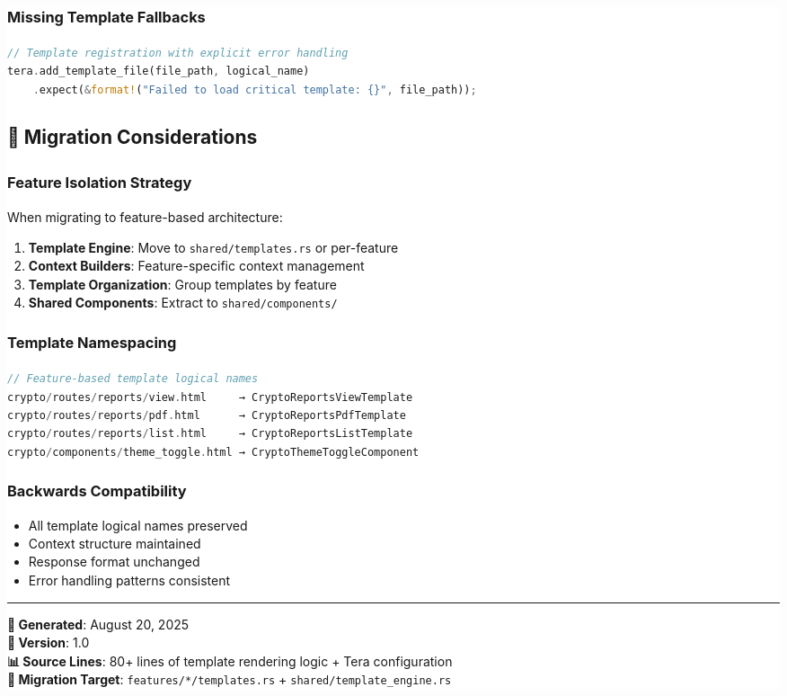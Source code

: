 ```rust
```

### Missing Template Fallbacks
```rust
// Template registration with explicit error handling
tera.add_template_file(file_path, logical_name)
    .expect(&format!("Failed to load critical template: {}", file_path));
```

## 🎯 Migration Considerations

### Feature Isolation Strategy
When migrating to feature-based architecture:

1. **Template Engine**: Move to `shared/templates.rs` or per-feature
2. **Context Builders**: Feature-specific context management
3. **Template Organization**: Group templates by feature
4. **Shared Components**: Extract to `shared/components/`

### Template Namespacing
```rust
// Feature-based template logical names
crypto/routes/reports/view.html     → CryptoReportsViewTemplate
crypto/routes/reports/pdf.html      → CryptoReportsPdfTemplate  
crypto/routes/reports/list.html     → CryptoReportsListTemplate
crypto/components/theme_toggle.html → CryptoThemeToggleComponent
```

### Backwards Compatibility
- All template logical names preserved
- Context structure maintained
- Response format unchanged
- Error handling patterns consistent

---

**📝 Generated**: August 20, 2025  
**🔄 Version**: 1.0  
**📊 Source Lines**: 80+ lines of template rendering logic + Tera configuration  
**🎯 Migration Target**: `features/*/templates.rs` + `shared/template_engine.rs`
